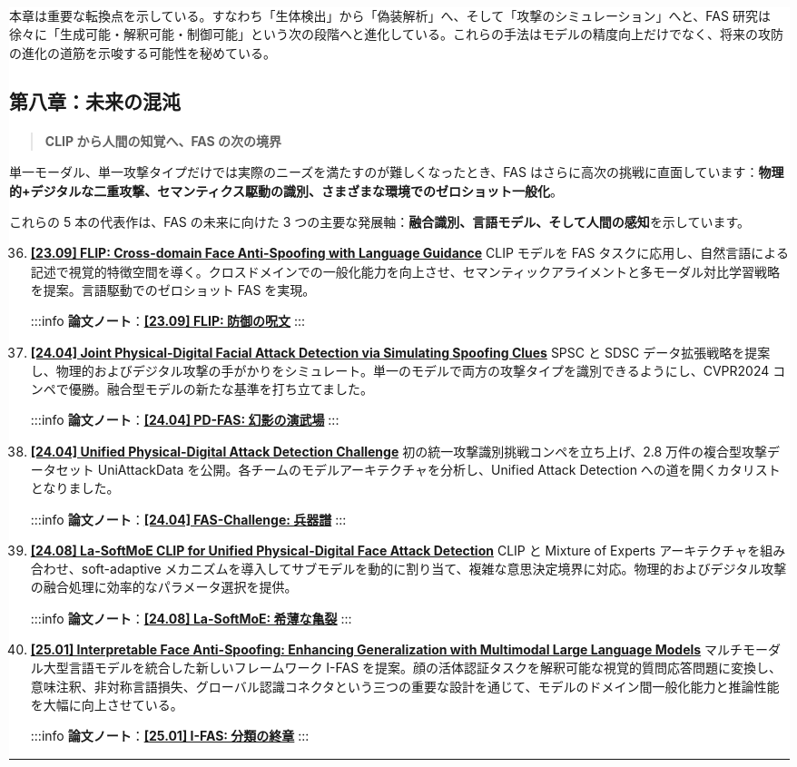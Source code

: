 
本章は重要な転換点を示している。すなわち「生体検出」から「偽装解析」へ、そして「攻撃のシミュレーション」へと、FAS 研究は徐々に「生成可能・解釈可能・制御可能」という次の段階へと進化している。これらの手法はモデルの精度向上だけでなく、将来の攻防の進化の道筋を示唆する可能性を秘めている。

## 第八章：未来の混沌

> **CLIP から人間の知覚へ、FAS の次の境界**

単一モーダル、単一攻撃タイプだけでは実際のニーズを満たすのが難しくなったとき、FAS はさらに高次の挑戦に直面しています：**物理的+デジタルな二重攻撃、セマンティクス駆動の識別、さまざまな環境でのゼロショット一般化**。

これらの 5 本の代表作は、FAS の未来に向けた 3 つの主要な発展軸：**融合識別、言語モデル、そして人間の感知**を示しています。

36. [**[23.09] FLIP: Cross-domain Face Anti-Spoofing with Language Guidance**](https://arxiv.org/abs/2309.16649)
    CLIP モデルを FAS タスクに応用し、自然言語による記述で視覚的特徴空間を導く。クロスドメインでの一般化能力を向上させ、セマンティックアライメントと多モーダル対比学習戦略を提案。言語駆動でのゼロショット FAS を実現。

    :::info
    **論文ノート**：[**[23.09] FLIP: 防御の呪文**](https://docsaid.org/ja/papers/face-antispoofing/flip)
    :::

37. [**[24.04] Joint Physical-Digital Facial Attack Detection via Simulating Spoofing Clues**](https://arxiv.org/abs/2404.08450)
    SPSC と SDSC データ拡張戦略を提案し、物理的およびデジタル攻撃の手がかりをシミュレート。単一のモデルで両方の攻撃タイプを識別できるようにし、CVPR2024 コンペで優勝。融合型モデルの新たな基準を打ち立てました。

    :::info
    **論文ノート**：[**[24.04] PD-FAS: 幻影の演武場**](https://docsaid.org/ja/papers/face-antispoofing/pd-fas)
    :::

38. [**[24.04] Unified Physical-Digital Attack Detection Challenge**](https://arxiv.org/abs/2404.06211)
    初の統一攻撃識別挑戦コンペを立ち上げ、2.8 万件の複合型攻撃データセット UniAttackData を公開。各チームのモデルアーキテクチャを分析し、Unified Attack Detection への道を開くカタリストとなりました。

    :::info
    **論文ノート**：[**[24.04] FAS-Challenge: 兵器譜**](https://docsaid.org/ja/papers/face-antispoofing/fas-challenge)
    :::

39. [**[24.08] La-SoftMoE CLIP for Unified Physical-Digital Face Attack Detection**](https://arxiv.org/abs/2408.12793)
    CLIP と Mixture of Experts アーキテクチャを組み合わせ、soft-adaptive メカニズムを導入してサブモデルを動的に割り当て、複雑な意思決定境界に対応。物理的およびデジタル攻撃の融合処理に効率的なパラメータ選択を提供。

    :::info
    **論文ノート**：[**[24.08] La-SoftMoE: 希薄な亀裂**](https://docsaid.org/ja/papers/face-antispoofing/la-softmoe)
    :::

40. [**[25.01] Interpretable Face Anti-Spoofing: Enhancing Generalization with Multimodal Large Language Models**](https://arxiv.org/abs/2501.01720)
    マルチモーダル大型言語モデルを統合した新しいフレームワーク I-FAS を提案。顔の活体認証タスクを解釈可能な視覚的質問応答問題に変換し、意味注釈、非対称言語損失、グローバル認識コネクタという三つの重要な設計を通じて、モデルのドメイン間一般化能力と推論性能を大幅に向上させている。

    :::info
    **論文ノート**：[**[25.01] I-FAS: 分類の終章**](https://docsaid.org/ja/papers/face-antispoofing/i-fas)
    :::

---